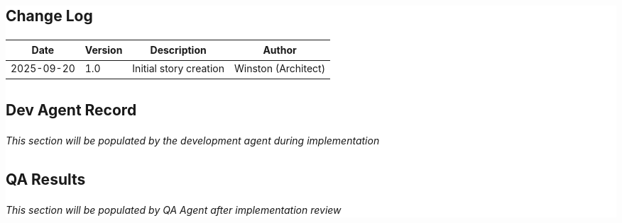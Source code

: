 ## Change Log

| Date | Version | Description | Author |
|------|---------|-------------|--------|
| 2025-09-20 | 1.0 | Initial story creation | Winston (Architect) |

## Dev Agent Record
*This section will be populated by the development agent during implementation*

## QA Results
*This section will be populated by QA Agent after implementation review*